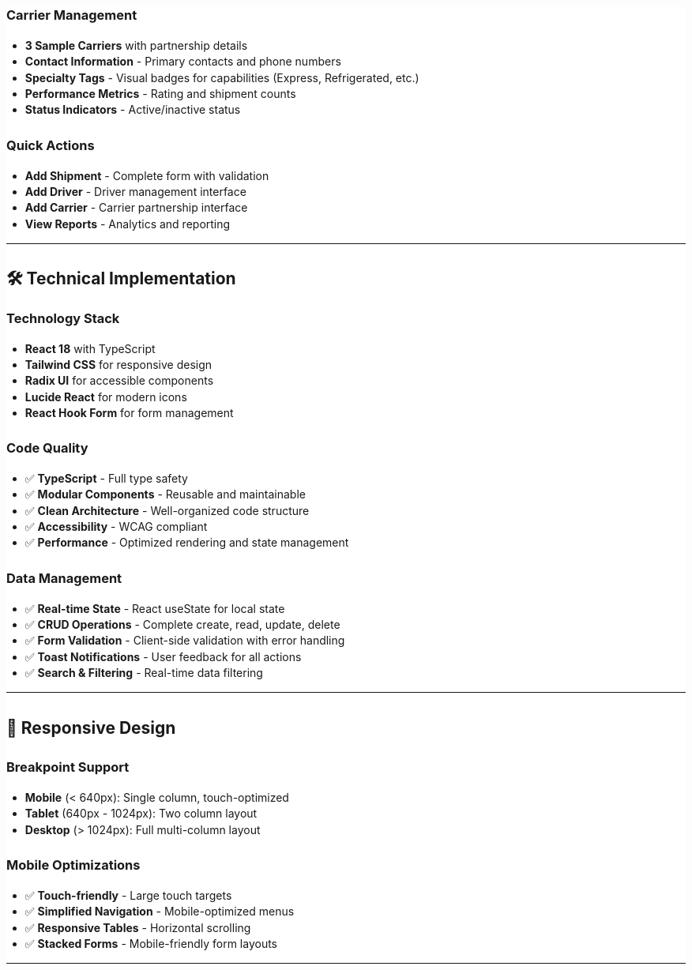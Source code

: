 ### **Carrier Management**
- **3 Sample Carriers** with partnership details
- **Contact Information** - Primary contacts and phone numbers
- **Specialty Tags** - Visual badges for capabilities (Express, Refrigerated, etc.)
- **Performance Metrics** - Rating and shipment counts
- **Status Indicators** - Active/inactive status

### **Quick Actions**
- **Add Shipment** - Complete form with validation
- **Add Driver** - Driver management interface
- **Add Carrier** - Carrier partnership interface
- **View Reports** - Analytics and reporting

---

## 🛠 **Technical Implementation**

### **Technology Stack**
- **React 18** with TypeScript
- **Tailwind CSS** for responsive design
- **Radix UI** for accessible components
- **Lucide React** for modern icons
- **React Hook Form** for form management

### **Code Quality**
- ✅ **TypeScript** - Full type safety
- ✅ **Modular Components** - Reusable and maintainable
- ✅ **Clean Architecture** - Well-organized code structure
- ✅ **Accessibility** - WCAG compliant
- ✅ **Performance** - Optimized rendering and state management

### **Data Management**
- ✅ **Real-time State** - React useState for local state
- ✅ **CRUD Operations** - Complete create, read, update, delete
- ✅ **Form Validation** - Client-side validation with error handling
- ✅ **Toast Notifications** - User feedback for all actions
- ✅ **Search & Filtering** - Real-time data filtering

---

## 📱 **Responsive Design**

### **Breakpoint Support**
- **Mobile** (< 640px): Single column, touch-optimized
- **Tablet** (640px - 1024px): Two column layout
- **Desktop** (> 1024px): Full multi-column layout

### **Mobile Optimizations**
- ✅ **Touch-friendly** - Large touch targets
- ✅ **Simplified Navigation** - Mobile-optimized menus
- ✅ **Responsive Tables** - Horizontal scrolling
- ✅ **Stacked Forms** - Mobile-friendly form layouts

---